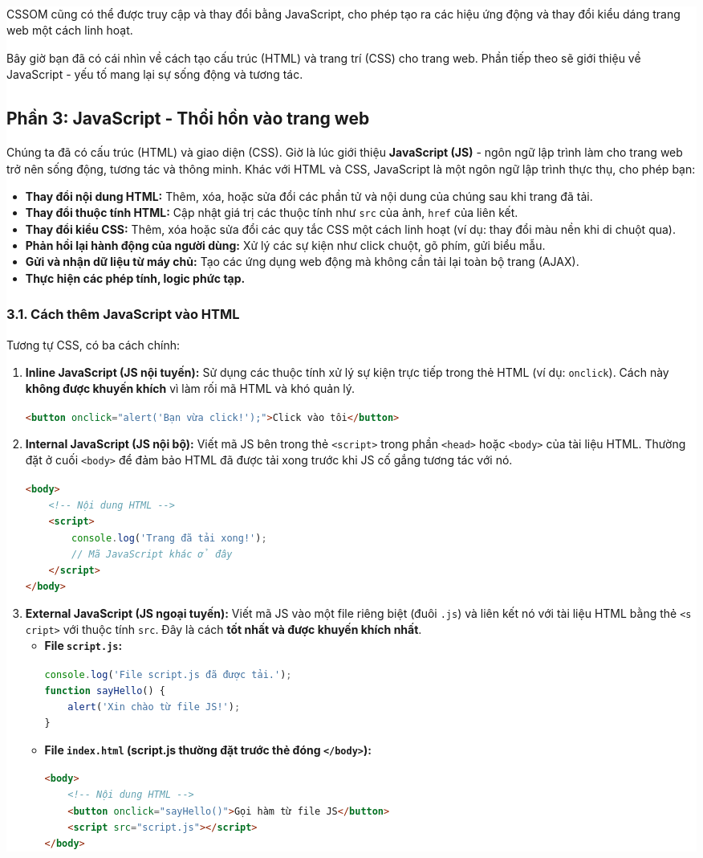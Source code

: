 CSSOM cũng có thể được truy cập và thay đổi bằng JavaScript, cho phép tạo ra các hiệu ứng động và thay đổi kiểu dáng trang web một cách linh hoạt.

Bây giờ bạn đã có cái nhìn về cách tạo cấu trúc (HTML) và trang trí (CSS) cho trang web. Phần tiếp theo sẽ giới thiệu về JavaScript - yếu tố mang lại sự sống động và tương tác.



## Phần 3: JavaScript - Thổi hồn vào trang web

Chúng ta đã có cấu trúc (HTML) và giao diện (CSS). Giờ là lúc giới thiệu **JavaScript (JS)** - ngôn ngữ lập trình làm cho trang web trở nên sống động, tương tác và thông minh. Khác với HTML và CSS, JavaScript là một ngôn ngữ lập trình thực thụ, cho phép bạn:

*   **Thay đổi nội dung HTML:** Thêm, xóa, hoặc sửa đổi các phần tử và nội dung của chúng sau khi trang đã tải.
*   **Thay đổi thuộc tính HTML:** Cập nhật giá trị các thuộc tính như `src` của ảnh, `href` của liên kết.
*   **Thay đổi kiểu CSS:** Thêm, xóa hoặc sửa đổi các quy tắc CSS một cách linh hoạt (ví dụ: thay đổi màu nền khi di chuột qua).
*   **Phản hồi lại hành động của người dùng:** Xử lý các sự kiện như click chuột, gõ phím, gửi biểu mẫu.
*   **Gửi và nhận dữ liệu từ máy chủ:** Tạo các ứng dụng web động mà không cần tải lại toàn bộ trang (AJAX).
*   **Thực hiện các phép tính, logic phức tạp.**

### 3.1. Cách thêm JavaScript vào HTML

Tương tự CSS, có ba cách chính:

1.  **Inline JavaScript (JS nội tuyến):** Sử dụng các thuộc tính xử lý sự kiện trực tiếp trong thẻ HTML (ví dụ: `onclick`). Cách này **không được khuyến khích** vì làm rối mã HTML và khó quản lý.
    ```html
    <button onclick="alert('Bạn vừa click!');">Click vào tôi</button>
    ```
2.  **Internal JavaScript (JS nội bộ):** Viết mã JS bên trong thẻ `<script>` trong phần `<head>` hoặc `<body>` của tài liệu HTML. Thường đặt ở cuối `<body>` để đảm bảo HTML đã được tải xong trước khi JS cố gắng tương tác với nó.
    ```html
    <body>
        <!-- Nội dung HTML -->
        <script>
            console.log('Trang đã tải xong!');
            // Mã JavaScript khác ở đây
        </script>
    </body>
    ```
3.  **External JavaScript (JS ngoại tuyến):** Viết mã JS vào một file riêng biệt (đuôi `.js`) và liên kết nó với tài liệu HTML bằng thẻ `<script>` với thuộc tính `src`. Đây là cách **tốt nhất và được khuyến khích nhất**.
    *   **File `script.js`:**
        ```javascript
        console.log('File script.js đã được tải.');
        function sayHello() {
            alert('Xin chào từ file JS!');
        }
        ```
    *   **File `index.html` (script.js thường đặt trước thẻ đóng `</body>`):**
        ```html
        <body>
            <!-- Nội dung HTML -->
            <button onclick="sayHello()">Gọi hàm từ file JS</button>
            <script src="script.js"></script>
        </body>
        ```
